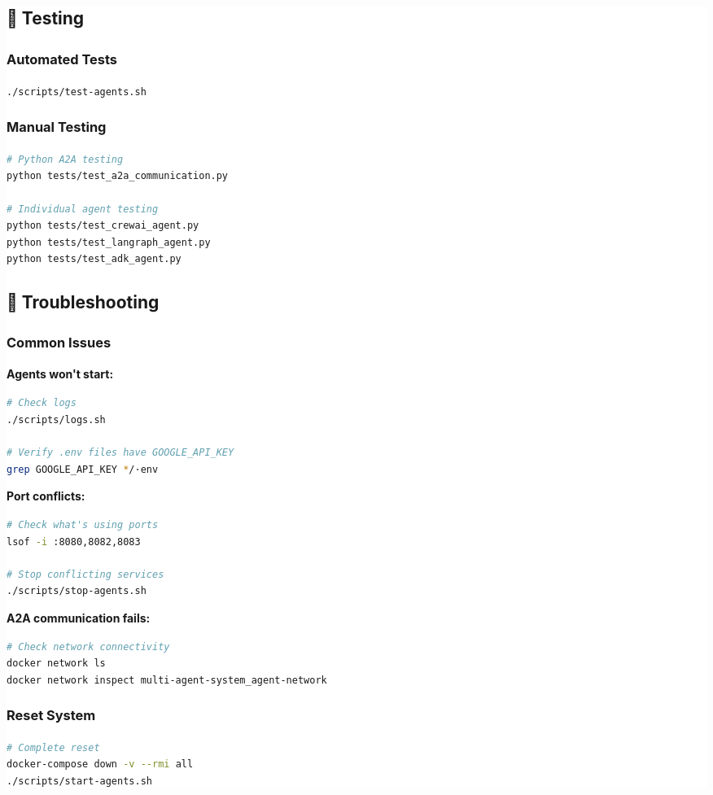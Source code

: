 ## 🧪 Testing

### Automated Tests
```bash
./scripts/test-agents.sh
```

### Manual Testing
```bash
# Python A2A testing
python tests/test_a2a_communication.py

# Individual agent testing
python tests/test_crewai_agent.py
python tests/test_langraph_agent.py
python tests/test_adk_agent.py
```

## 🐛 Troubleshooting

### Common Issues

**Agents won't start:**
```bash
# Check logs
./scripts/logs.sh

# Verify .env files have GOOGLE_API_KEY
grep GOOGLE_API_KEY */·env
```

**Port conflicts:**
```bash
# Check what's using ports
lsof -i :8080,8082,8083

# Stop conflicting services
./scripts/stop-agents.sh
```

**A2A communication fails:**
```bash
# Check network connectivity
docker network ls
docker network inspect multi-agent-system_agent-network
```

### Reset System
```bash
# Complete reset
docker-compose down -v --rmi all
./scripts/start-agents.sh
```

